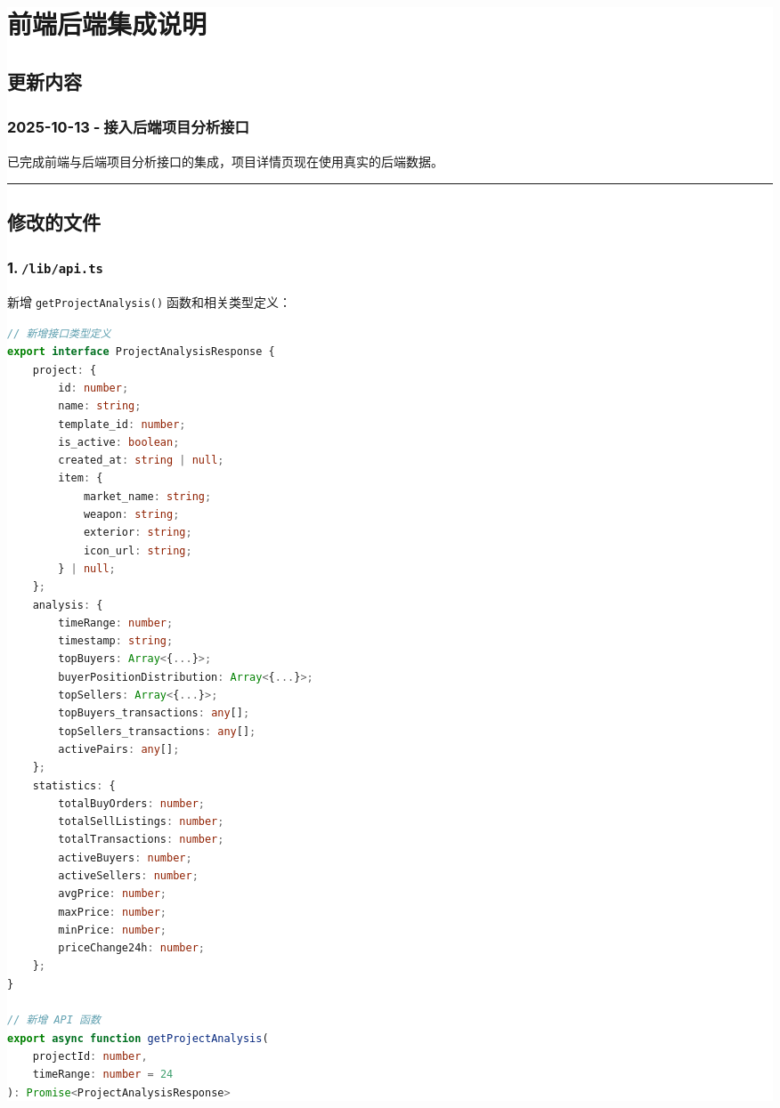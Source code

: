 # 前端后端集成说明

## 更新内容

### 2025-10-13 - 接入后端项目分析接口

已完成前端与后端项目分析接口的集成，项目详情页现在使用真实的后端数据。

---

## 修改的文件

### 1. `/lib/api.ts`

新增 `getProjectAnalysis()` 函数和相关类型定义：

```typescript
// 新增接口类型定义
export interface ProjectAnalysisResponse {
    project: {
        id: number;
        name: string;
        template_id: number;
        is_active: boolean;
        created_at: string | null;
        item: {
            market_name: string;
            weapon: string;
            exterior: string;
            icon_url: string;
        } | null;
    };
    analysis: {
        timeRange: number;
        timestamp: string;
        topBuyers: Array<{...}>;
        buyerPositionDistribution: Array<{...}>;
        topSellers: Array<{...}>;
        topBuyers_transactions: any[];
        topSellers_transactions: any[];
        activePairs: any[];
    };
    statistics: {
        totalBuyOrders: number;
        totalSellListings: number;
        totalTransactions: number;
        activeBuyers: number;
        activeSellers: number;
        avgPrice: number;
        maxPrice: number;
        minPrice: number;
        priceChange24h: number;
    };
}

// 新增 API 函数
export async function getProjectAnalysis(
    projectId: number, 
    timeRange: number = 24
): Promise<ProjectAnalysisResponse>
```
